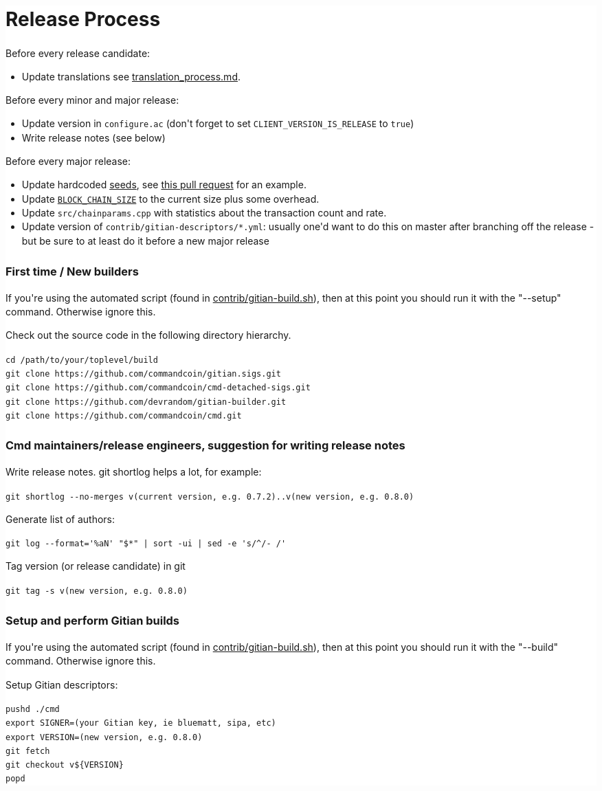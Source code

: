 Release Process
====================

Before every release candidate:

* Update translations see [translation_process.md](https://github.com/commandcoin/cmd/blob/master/doc/translation_process.md#synchronising-translations).

Before every minor and major release:

* Update version in `configure.ac` (don't forget to set `CLIENT_VERSION_IS_RELEASE` to `true`)
* Write release notes (see below)

Before every major release:

* Update hardcoded [seeds](/contrib/seeds/README.md), see [this pull request](https://github.com/bitcoin/bitcoin/pull/7415) for an example.
* Update [`BLOCK_CHAIN_SIZE`](/src/qt/intro.cpp) to the current size plus some overhead.
* Update `src/chainparams.cpp` with statistics about the transaction count and rate.
* Update version of `contrib/gitian-descriptors/*.yml`: usually one'd want to do this on master after branching off the release - but be sure to at least do it before a new major release

### First time / New builders

If you're using the automated script (found in [contrib/gitian-build.sh](/contrib/gitian-build.sh)), then at this point you should run it with the "--setup" command. Otherwise ignore this.

Check out the source code in the following directory hierarchy.

    cd /path/to/your/toplevel/build
    git clone https://github.com/commandcoin/gitian.sigs.git
    git clone https://github.com/commandcoin/cmd-detached-sigs.git
    git clone https://github.com/devrandom/gitian-builder.git
    git clone https://github.com/commandcoin/cmd.git

### Cmd maintainers/release engineers, suggestion for writing release notes

Write release notes. git shortlog helps a lot, for example:

    git shortlog --no-merges v(current version, e.g. 0.7.2)..v(new version, e.g. 0.8.0)


Generate list of authors:

    git log --format='%aN' "$*" | sort -ui | sed -e 's/^/- /'

Tag version (or release candidate) in git

    git tag -s v(new version, e.g. 0.8.0)

### Setup and perform Gitian builds

If you're using the automated script (found in [contrib/gitian-build.sh](/contrib/gitian-build.sh)), then at this point you should run it with the "--build" command. Otherwise ignore this.

Setup Gitian descriptors:

    pushd ./cmd
    export SIGNER=(your Gitian key, ie bluematt, sipa, etc)
    export VERSION=(new version, e.g. 0.8.0)
    git fetch
    git checkout v${VERSION}
    popd
